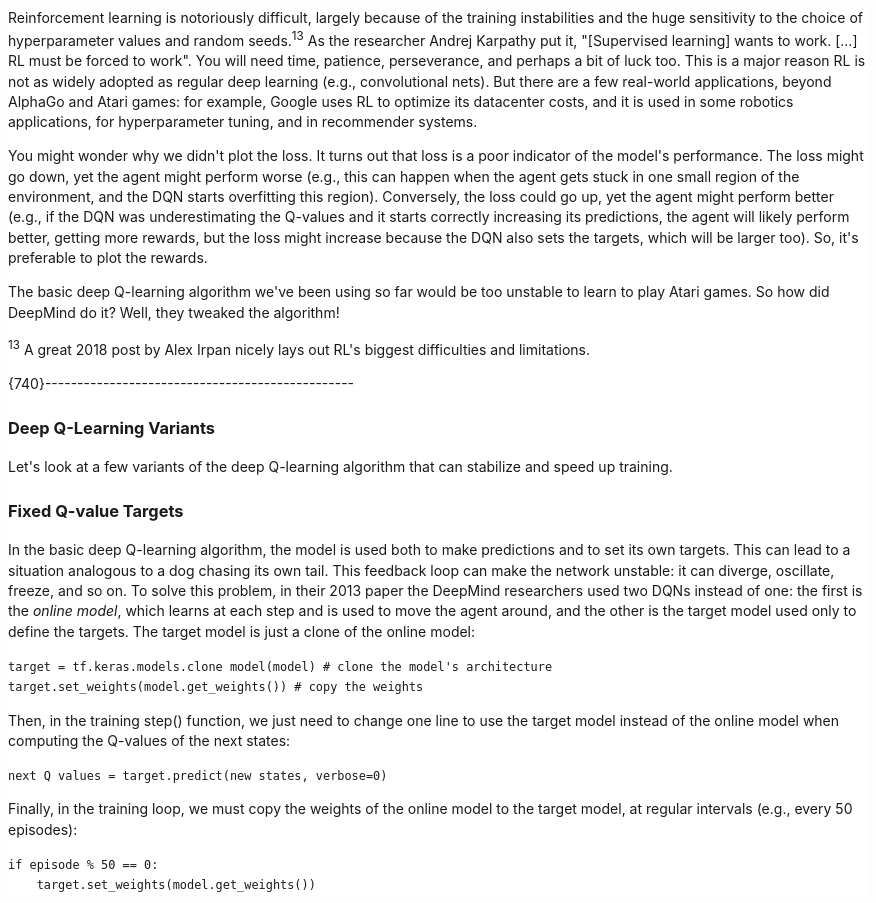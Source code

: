 Reinforcement learning is notoriously difficult, largely because of the training instabilities and the huge sensitivity to the choice of hyperparameter values and random seeds.<sup>13</sup> As the researcher Andrej Karpathy put it, "[Supervised learning] wants to work. [...] RL must be forced to work". You will need time, patience, perseverance, and perhaps a bit of luck too. This is a major reason RL is not as widely adopted as regular deep learning (e.g., convolutional nets). But there are a few real-world applications, beyond AlphaGo and Atari games: for example, Google uses RL to optimize its datacenter costs, and it is used in some robotics applications, for hyperparameter tuning, and in recommender systems.

You might wonder why we didn't plot the loss. It turns out that loss is a poor indicator of the model's performance. The loss might go down, yet the agent might perform worse (e.g., this can happen when the agent gets stuck in one small region of the environment, and the DQN starts overfitting this region). Conversely, the loss could go up, yet the agent might perform better (e.g., if the DQN was underestimating the Q-values and it starts correctly increasing its predictions, the agent will likely perform better, getting more rewards, but the loss might increase because the DQN also sets the targets, which will be larger too). So, it's preferable to plot the rewards.

The basic deep Q-learning algorithm we've been using so far would be too unstable to learn to play Atari games. So how did DeepMind do it? Well, they tweaked the algorithm!

<sup>13</sup> A great 2018 post by Alex Irpan nicely lays out RL's biggest difficulties and limitations.

{740}------------------------------------------------

### **Deep Q-Learning Variants**

Let's look at a few variants of the deep Q-learning algorithm that can stabilize and speed up training.

### **Fixed Q-value Targets**

In the basic deep Q-learning algorithm, the model is used both to make predictions and to set its own targets. This can lead to a situation analogous to a dog chasing its own tail. This feedback loop can make the network unstable: it can diverge, oscillate, freeze, and so on. To solve this problem, in their 2013 paper the DeepMind researchers used two DQNs instead of one: the first is the *online model*, which learns at each step and is used to move the agent around, and the other is the target model used only to define the targets. The target model is just a clone of the online model:

```
target = tf.keras.models.clone model(model) # clone the model's architecture
target.set_weights(model.get_weights()) # copy the weights
```

Then, in the training step() function, we just need to change one line to use the target model instead of the online model when computing the Q-values of the next states:

```
next Q values = target.predict(new states, verbose=0)
```

Finally, in the training loop, we must copy the weights of the online model to the target model, at regular intervals (e.g., every 50 episodes):

```
if episode % 50 == 0:
    target.set_weights(model.get_weights())
```
